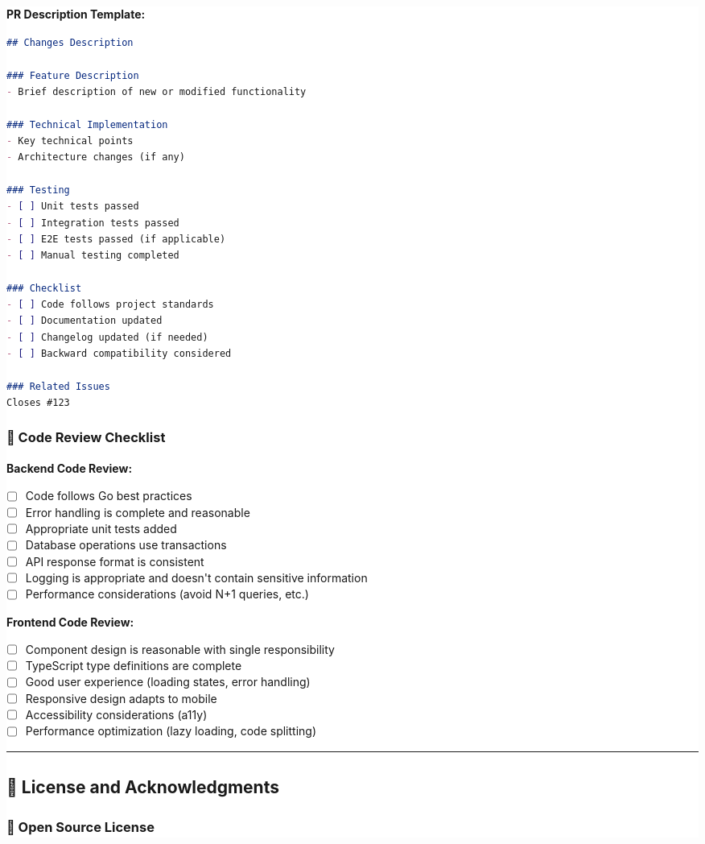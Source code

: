 **PR Description Template:**
```markdown
## Changes Description

### Feature Description
- Brief description of new or modified functionality

### Technical Implementation
- Key technical points
- Architecture changes (if any)

### Testing
- [ ] Unit tests passed
- [ ] Integration tests passed
- [ ] E2E tests passed (if applicable)
- [ ] Manual testing completed

### Checklist
- [ ] Code follows project standards
- [ ] Documentation updated
- [ ] Changelog updated (if needed)
- [ ] Backward compatibility considered

### Related Issues
Closes #123
```

### 📝 Code Review Checklist

**Backend Code Review:**
- [ ] Code follows Go best practices
- [ ] Error handling is complete and reasonable
- [ ] Appropriate unit tests added
- [ ] Database operations use transactions
- [ ] API response format is consistent
- [ ] Logging is appropriate and doesn't contain sensitive information
- [ ] Performance considerations (avoid N+1 queries, etc.)

**Frontend Code Review:**
- [ ] Component design is reasonable with single responsibility
- [ ] TypeScript type definitions are complete
- [ ] Good user experience (loading states, error handling)
- [ ] Responsive design adapts to mobile
- [ ] Accessibility considerations (a11y)
- [ ] Performance optimization (lazy loading, code splitting)

---

## 📄 License and Acknowledgments

### 📜 Open Source License
